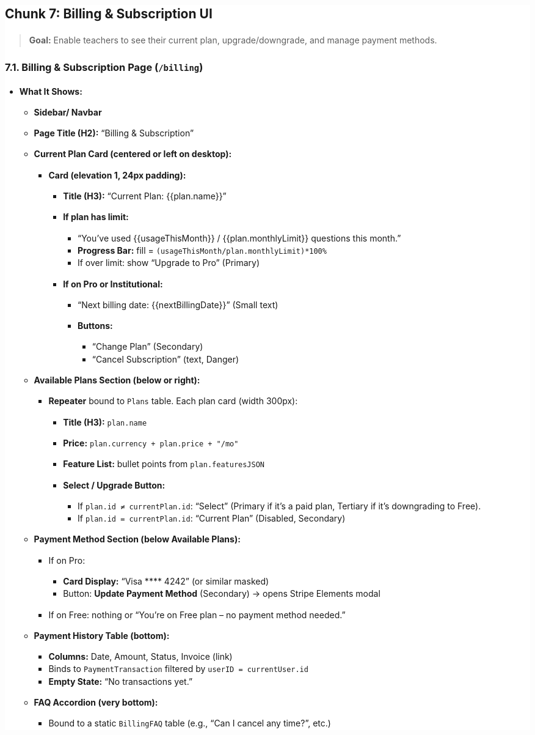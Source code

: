 
## **Chunk 7: Billing & Subscription UI**

> **Goal:** Enable teachers to see their current plan, upgrade/downgrade, and manage payment methods.

### 7.1. Billing & Subscription Page (`/billing`)

* **What It Shows:**

  * **Sidebar/ Navbar**
  * **Page Title (H2):** “Billing & Subscription”
  * **Current Plan Card (centered or left on desktop):**

    * **Card (elevation 1, 24px padding):**

      * **Title (H3):** “Current Plan: {{plan.name}}”
      * **If plan has limit:**

        * “You’ve used {{usageThisMonth}} / {{plan.monthlyLimit}} questions this month.”
        * **Progress Bar:** fill = `(usageThisMonth/plan.monthlyLimit)*100%`
        * If over limit: show “Upgrade to Pro” (Primary)
      * **If on Pro or Institutional:**

        * “Next billing date: {{nextBillingDate}}” (Small text)
        * **Buttons:**

          * “Change Plan” (Secondary)
          * “Cancel Subscription” (text, Danger)
  * **Available Plans Section (below or right):**

    * **Repeater** bound to `Plans` table. Each plan card (width 300px):

      * **Title (H3):** `plan.name`
      * **Price:** `plan.currency + plan.price + "/mo"`
      * **Feature List:** bullet points from `plan.featuresJSON`
      * **Select / Upgrade Button:**

        * If `plan.id ≠ currentPlan.id`: “Select” (Primary if it’s a paid plan, Tertiary if it’s downgrading to Free).
        * If `plan.id = currentPlan.id`: “Current Plan” (Disabled, Secondary)
  * **Payment Method Section (below Available Plans):**

    * If on Pro:

      * **Card Display:** “Visa \*\*\*\* 4242” (or similar masked)
      * Button: **Update Payment Method** (Secondary) → opens Stripe Elements modal
    * If on Free: nothing or “You’re on Free plan – no payment method needed.”
  * **Payment History Table (bottom):**

    * **Columns:** Date, Amount, Status, Invoice (link)
    * Binds to `PaymentTransaction` filtered by `userID = currentUser.id`
    * **Empty State:** “No transactions yet.”
  * **FAQ Accordion (very bottom):**

    * Bound to a static `BillingFAQ` table (e.g., “Can I cancel any time?”, etc.)
